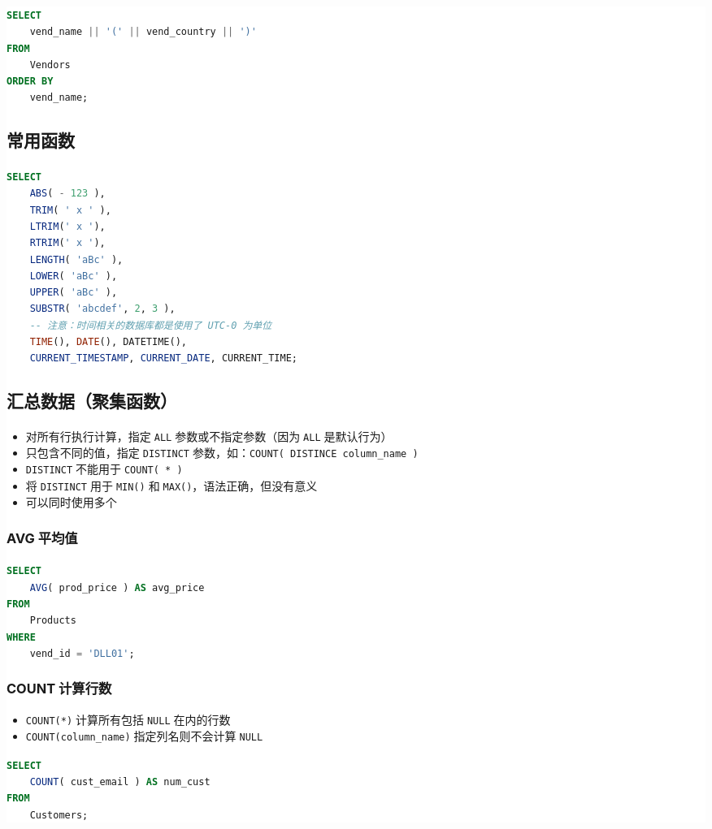 
``` sql
SELECT
	vend_name || '(' || vend_country || ')' 
FROM
	Vendors 
ORDER BY
	vend_name;
```


## 常用函数

``` sql
SELECT
	ABS( - 123 ),
	TRIM( ' x ' ),
	LTRIM(' x '),
	RTRIM(' x '),
	LENGTH( 'aBc' ),
	LOWER( 'aBc' ),
	UPPER( 'aBc' ),
	SUBSTR( 'abcdef', 2, 3 ),
	-- 注意：时间相关的数据库都是使用了 UTC-0 为单位
	TIME(),	DATE(),	DATETIME(),
	CURRENT_TIMESTAMP, CURRENT_DATE, CURRENT_TIME;
```


## 汇总数据（聚集函数）

- 对所有行执行计算，指定 `ALL` 参数或不指定参数（因为 `ALL` 是默认行为）
- 只包含不同的值，指定 `DISTINCT` 参数，如：`COUNT( DISTINCE column_name )`
- `DISTINCT` 不能用于 `COUNT( * )`
- 将 `DISTINCT` 用于 `MIN()` 和 `MAX()`，语法正确，但没有意义
- 可以同时使用多个

### AVG 平均值

``` sql
SELECT
	AVG( prod_price ) AS avg_price 
FROM
	Products 
WHERE
	vend_id = 'DLL01';
```


### COUNT 计算行数

- `COUNT(*)` 计算所有包括 `NULL` 在内的行数
- `COUNT(column_name)` 指定列名则不会计算 `NULL`

``` sql
SELECT
	COUNT( cust_email ) AS num_cust 
FROM
	Customers;
```
